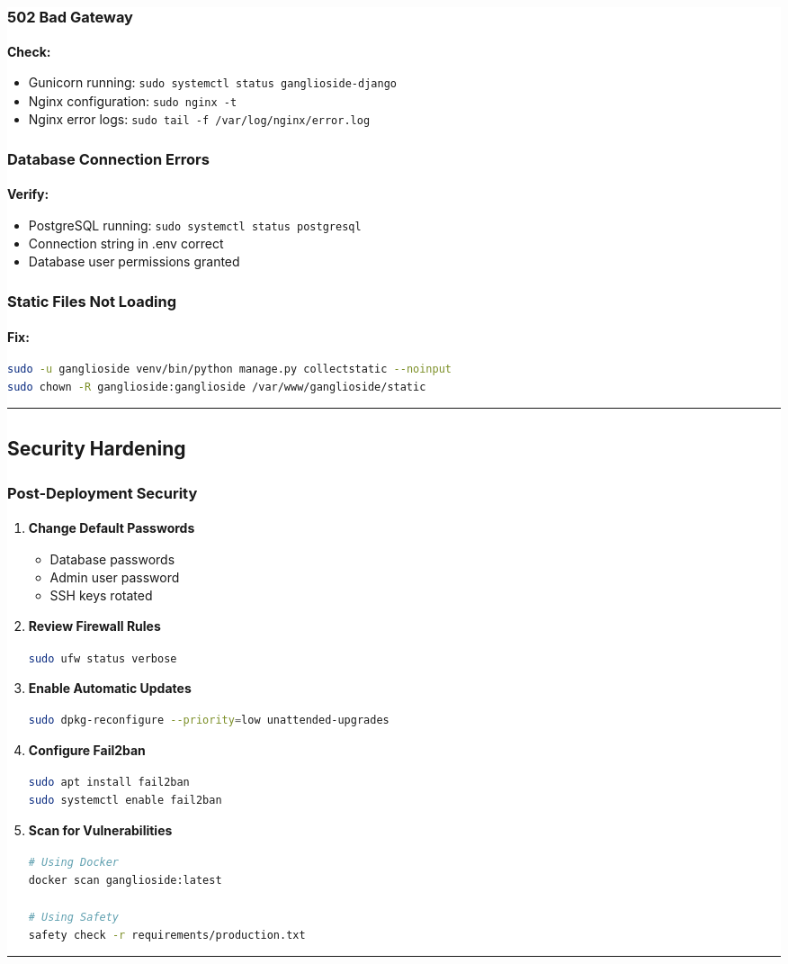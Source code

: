### 502 Bad Gateway

**Check:**
- Gunicorn running: `sudo systemctl status ganglioside-django`
- Nginx configuration: `sudo nginx -t`
- Nginx error logs: `sudo tail -f /var/log/nginx/error.log`

### Database Connection Errors

**Verify:**
- PostgreSQL running: `sudo systemctl status postgresql`
- Connection string in .env correct
- Database user permissions granted

### Static Files Not Loading

**Fix:**
```bash
sudo -u ganglioside venv/bin/python manage.py collectstatic --noinput
sudo chown -R ganglioside:ganglioside /var/www/ganglioside/static
```

---

## Security Hardening

### Post-Deployment Security

1. **Change Default Passwords**
   - Database passwords
   - Admin user password
   - SSH keys rotated

2. **Review Firewall Rules**
   ```bash
   sudo ufw status verbose
   ```

3. **Enable Automatic Updates**
   ```bash
   sudo dpkg-reconfigure --priority=low unattended-upgrades
   ```

4. **Configure Fail2ban**
   ```bash
   sudo apt install fail2ban
   sudo systemctl enable fail2ban
   ```

5. **Scan for Vulnerabilities**
   ```bash
   # Using Docker
   docker scan ganglioside:latest

   # Using Safety
   safety check -r requirements/production.txt
   ```

---